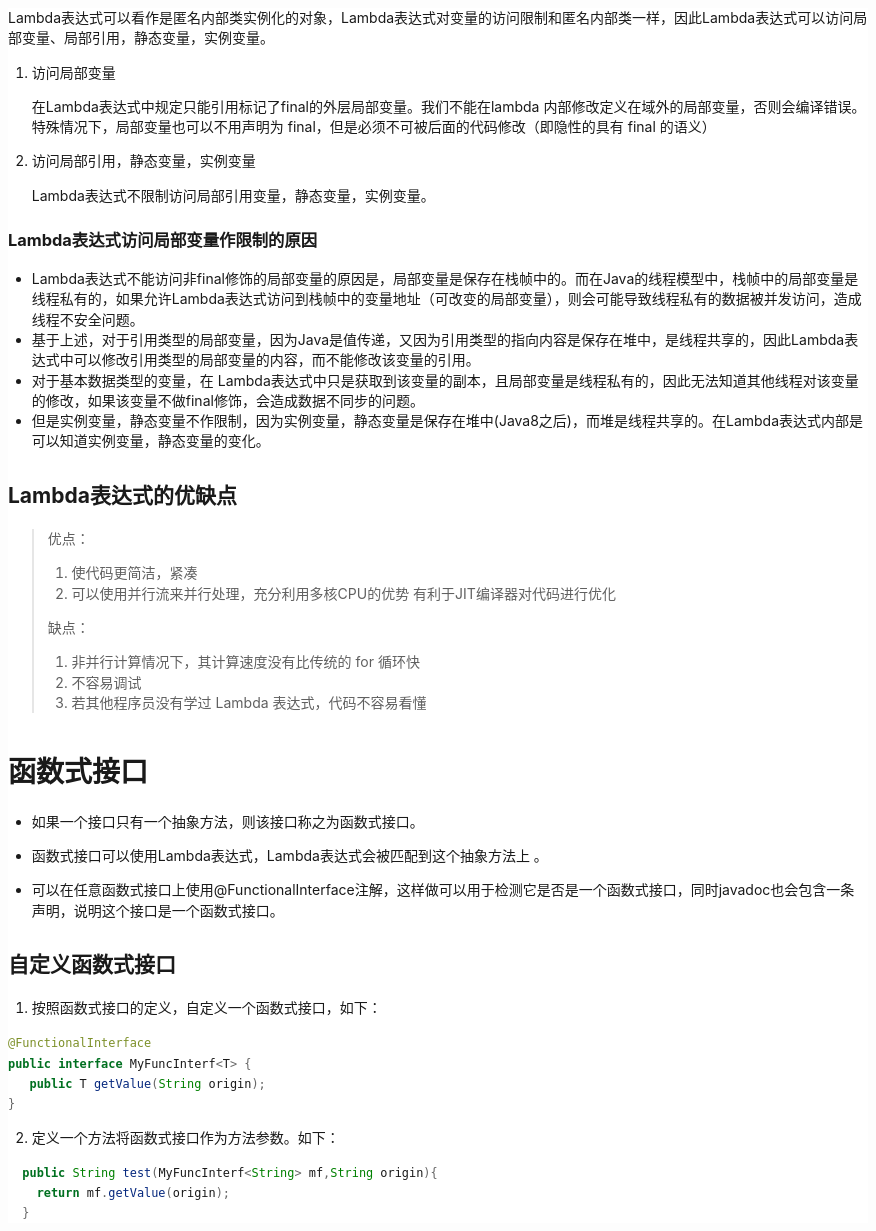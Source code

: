 Lambda表达式可以看作是匿名内部类实例化的对象，Lambda表达式对变量的访问限制和匿名内部类一样，因此Lambda表达式可以访问局部变量、局部引用，静态变量，实例变量。

1. 访问局部变量

   在Lambda表达式中规定只能引用标记了final的外层局部变量。我们不能在lambda 内部修改定义在域外的局部变量，否则会编译错误。特殊情况下，局部变量也可以不用声明为 final，但是必须不可被后面的代码修改（即隐性的具有 final 的语义）

2. 访问局部引用，静态变量，实例变量

   Lambda表达式不限制访问局部引用变量，静态变量，实例变量。

### Lambda表达式访问局部变量作限制的原因

* Lambda表达式不能访问非final修饰的局部变量的原因是，局部变量是保存在栈帧中的。而在Java的线程模型中，栈帧中的局部变量是线程私有的，如果允许Lambda表达式访问到栈帧中的变量地址（可改变的局部变量），则会可能导致线程私有的数据被并发访问，造成线程不安全问题。
* 基于上述，对于引用类型的局部变量，因为Java是值传递，又因为引用类型的指向内容是保存在堆中，是线程共享的，因此Lambda表达式中可以修改引用类型的局部变量的内容，而不能修改该变量的引用。
* 对于基本数据类型的变量，在 Lambda表达式中只是获取到该变量的副本，且局部变量是线程私有的，因此无法知道其他线程对该变量的修改，如果该变量不做final修饰，会造成数据不同步的问题。
* 但是实例变量，静态变量不作限制，因为实例变量，静态变量是保存在堆中(Java8之后)，而堆是线程共享的。在Lambda表达式内部是可以知道实例变量，静态变量的变化。

## Lambda表达式的优缺点

> 优点：
>
> 1. 使代码更简洁，紧凑
> 2. 可以使用并行流来并行处理，充分利用多核CPU的优势
>    有利于JIT编译器对代码进行优化
>
> 缺点：
>
> 1. 非并行计算情况下，其计算速度没有比传统的 for 循环快
> 2. 不容易调试
> 3. 若其他程序员没有学过 Lambda 表达式，代码不容易看懂

# 函数式接口

* 如果⼀个接⼝只有⼀个抽象⽅法，则该接⼝称之为函数式接⼝。 
* 函数式接⼝可以使⽤Lambda表达式，Lambda表达式会被匹配到这个抽象⽅法上 。

* 可以在任意函数式接口上使用@FunctionalInterface注解，这样做可以用于检测它是否是一个函数式接口，同时javadoc也会包含一条声明，说明这个接口是一个函数式接口。

## 自定义函数式接口

1. 按照函数式接口的定义，自定义一个函数式接口，如下：

~~~java
@FunctionalInterface
public interface MyFuncInterf<T> {
   public T getValue(String origin);
}
~~~

2. 定义一个方法将函数式接口作为方法参数。如下：

~~~java
  public String test(MyFuncInterf<String> mf,String origin){
    return mf.getValue(origin);
  }
~~~
